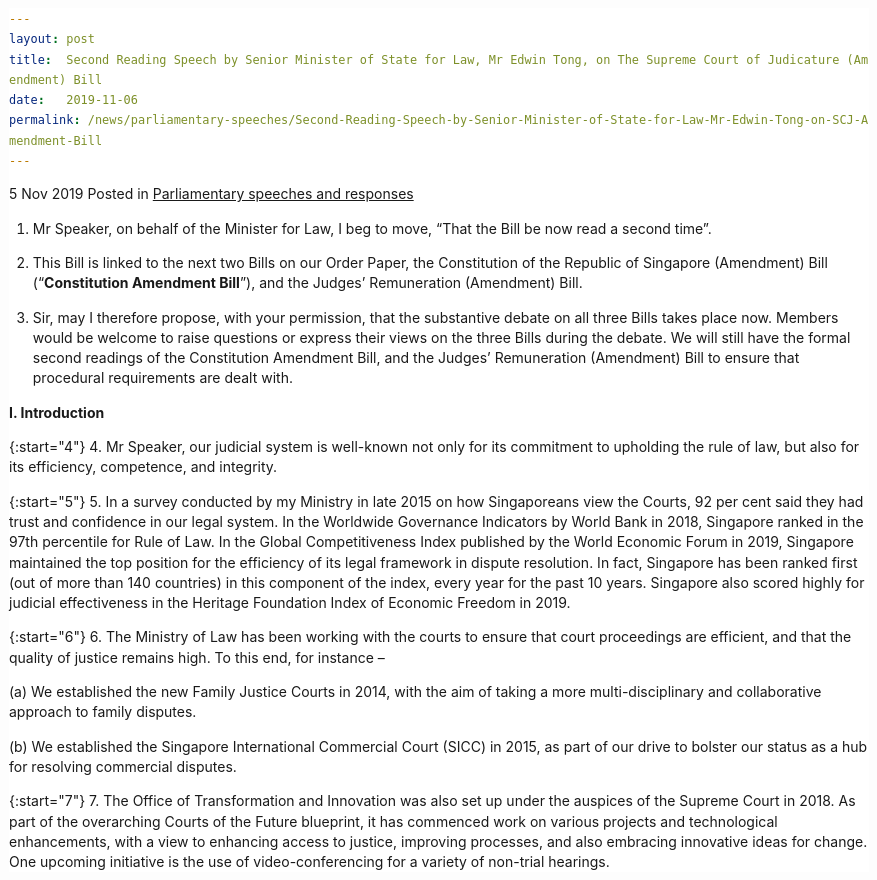 ```yaml
---
layout: post
title:  Second Reading Speech by Senior Minister of State for Law, Mr Edwin Tong, on The Supreme Court of Judicature (Amendment) Bill
date:   2019-11-06
permalink: /news/parliamentary-speeches/Second-Reading-Speech-by-Senior-Minister-of-State-for-Law-Mr-Edwin-Tong-on-SCJ-Amendment-Bill
---
```


5 Nov 2019 Posted in [Parliamentary speeches and responses](/news/parliamentary-speeches) 

1. Mr Speaker, on behalf of the Minister for Law, I beg to move, “That the Bill be now read a second time”. 

2. This Bill is linked to the next two Bills on our Order Paper, the Constitution of the Republic of Singapore (Amendment) Bill (“**Constitution Amendment Bill**”), and the Judges’ Remuneration (Amendment) Bill. 

3. Sir, may I therefore propose, with your permission, that the substantive debate on all three Bills takes place now. Members would be welcome to raise questions or express their views on the three Bills during the debate. We will still have the formal second readings of the Constitution Amendment Bill, and the Judges’ Remuneration (Amendment) Bill to ensure that procedural requirements are dealt with. 

 **I. Introduction**
 
{:start="4"}
4. Mr Speaker, our judicial system is well-known not only for its commitment to upholding the rule of law, but also for its efficiency, competence, and integrity. 

{:start="5"}
5. In a survey conducted by my Ministry in late 2015 on how Singaporeans view the Courts, 92 per cent said they had trust and confidence in our legal system. In the Worldwide Governance Indicators by World Bank in 2018, Singapore ranked in the 97th percentile for Rule of Law. In the Global Competitiveness Index published by the World Economic Forum in 2019, Singapore maintained the top position for the efficiency of its legal framework in dispute resolution. In fact, Singapore has been ranked first (out of more than 140 countries) in this component of the index, every year for the past 10 years. Singapore also scored highly for judicial effectiveness in the Heritage Foundation Index of Economic Freedom in 2019. 

{:start="6"}
6. The Ministry of Law has been working with the courts to ensure that court proceedings are efficient, and that the quality of justice remains high. To this end, for instance – 

(a)	We established the new Family Justice Courts in 2014, with the aim of taking a more multi-disciplinary and collaborative approach to family disputes.

(b)	We established the Singapore International Commercial Court (SICC) in 2015, as part of our drive to bolster our status as a hub for resolving commercial disputes. 

{:start="7"}
7. The Office of Transformation and Innovation was also set up under the auspices of the Supreme Court in 2018. As part of the overarching Courts of the Future blueprint, it has commenced work on various projects and technological enhancements, with a view to enhancing access to justice, improving processes, and also embracing innovative ideas for change. One upcoming initiative is the use of video-conferencing for a variety of non-trial hearings.
 